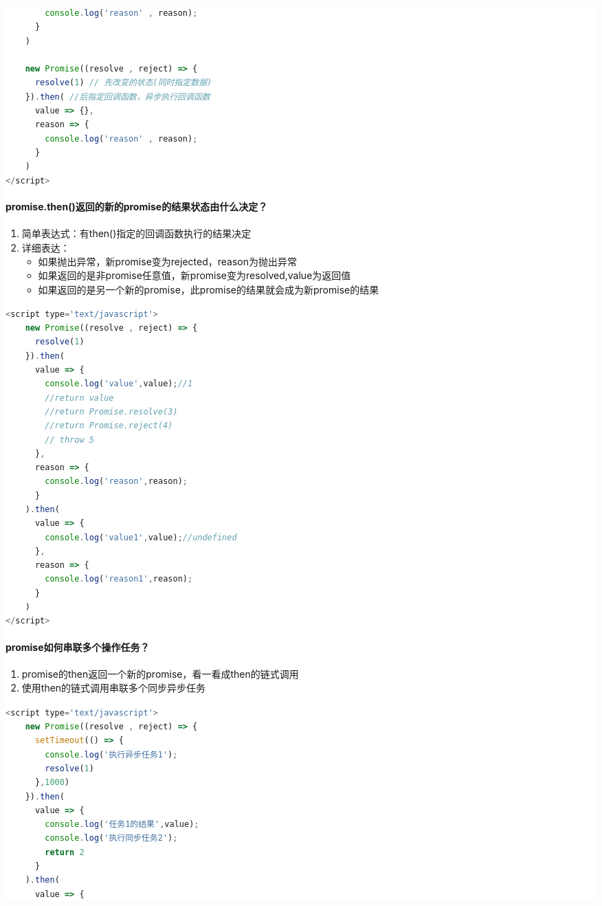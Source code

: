 ```javascript
        console.log('reason' , reason);
      }
    )

    new Promise((resolve , reject) => {
      resolve(1) // 先改变的状态(同时指定数据)
    }).then( //后指定回调函数，异步执行回调函数
      value => {},
      reason => {
        console.log('reason' , reason);
      }
    )
</script>
```
#### promise.then()返回的新的promise的结果状态由什么决定？
1. 简单表达式：有then()指定的回调函数执行的结果决定
2. 详细表达：
   - 如果抛出异常，新promise变为rejected，reason为抛出异常
   - 如果返回的是非promise任意值，新promise变为resolved,value为返回值
   - 如果返回的是另一个新的promise，此promise的结果就会成为新promise的结果
```javascript
<script type='text/javascript'>
    new Promise((resolve , reject) => {
      resolve(1)
    }).then(
      value => {
        console.log('value',value);//1
        //return value
        //return Promise.resolve(3)
        //return Promise.reject(4)
        // throw 5
      },
      reason => {
        console.log('reason',reason);
      }
    ).then(
      value => {
        console.log('value1',value);//undefined
      },
      reason => {
        console.log('reason1',reason);
      }
    )
</script>
```
#### promise如何串联多个操作任务？
1. promise的then返回一个新的promise，看一看成then的链式调用
2. 使用then的链式调用串联多个同步异步任务
```javascript
<script type='text/javascript'>
    new Promise((resolve , reject) => {
      setTimeout(() => {
        console.log('执行异步任务1');
        resolve(1)
      },1000)
    }).then(
      value => {
        console.log('任务1的结果',value);
        console.log('执行同步任务2');
        return 2
      }
    ).then(
      value => {
```